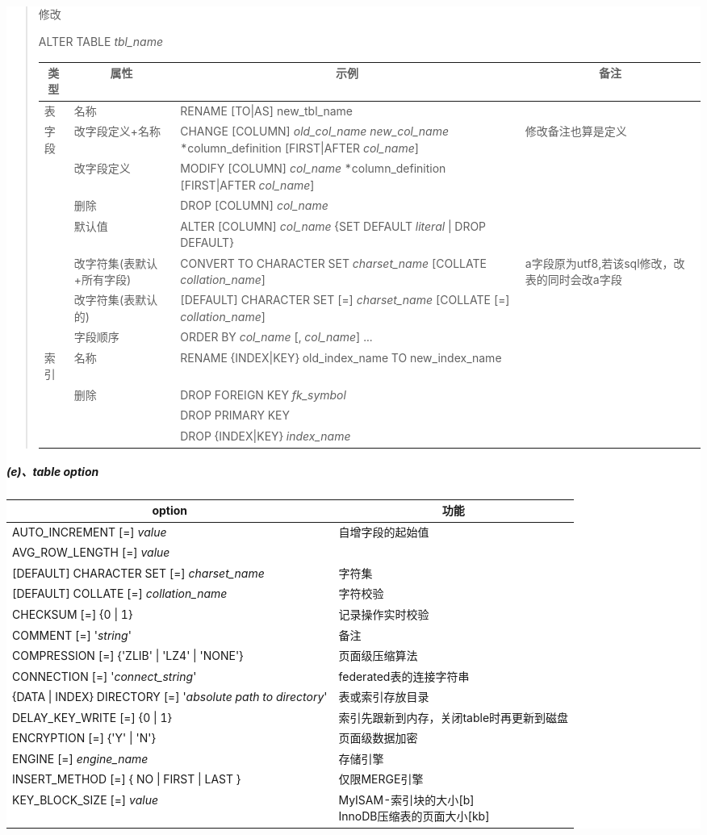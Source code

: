 



>修改
>
>ALTER TABLE *tbl_name*
>
>| 类型 | 属性                      | 示例                                                         | 备注                                           |
>| ---- | ------------------------- | ------------------------------------------------------------ | ---------------------------------------------- |
>| 表   | 名称                      | RENAME [TO\|AS] new_tbl_name                                 |                                                |
>| 字段 | 改字段定义+名称           | CHANGE [COLUMN] *old_col_name* *new_col_name* *column_definition  [FIRST\|AFTER *col_name*] | 修改备注也算是定义                             |
>|      | 改字段定义                | MODIFY [COLUMN] *col_name* *column_definition  [FIRST\|AFTER *col_name*] |                                                |
>|      | 删除                      | DROP [COLUMN] *col_name*                                     |                                                |
>|      | 默认值                    | ALTER [COLUMN] *col_name* {SET DEFAULT *literal* \| DROP DEFAULT} |                                                |
>|      | 改字符集(表默认+所有字段) | CONVERT TO CHARACTER SET *charset_name* [COLLATE *collation_name*] | a字段原为utf8,若该sql修改，改表的同时会改a字段 |
>|      | 改字符集(表默认的)        | [DEFAULT] CHARACTER SET [=] *charset_name* [COLLATE [=] *collation_name*] |                                                |
>|      | 字段顺序                  | ORDER BY *col_name* [, *col_name*] ...                       |                                                |
>| 索引 | 名称                      | RENAME {INDEX\|KEY} old_index_name TO new_index_name         |                                                |
>|      | 删除                      | DROP FOREIGN KEY *fk_symbol*                                 |                                                |
>|      |                           | DROP PRIMARY KEY                                             |                                                |
>|      |                           | DROP {INDEX\|KEY} *index_name*                               |                                                |



##### (e)、table option

| option                                                       | 功能                                                 |
| ------------------------------------------------------------ | ---------------------------------------------------- |
| AUTO_INCREMENT [=] *value*                                   | 自增字段的起始值                                     |
| AVG_ROW_LENGTH [=] *value*                                   |                                                      |
| [DEFAULT] CHARACTER SET [=] *charset_name*                   | 字符集                                               |
| [DEFAULT] COLLATE [=] *collation_name*                       | 字符校验                                             |
| CHECKSUM [=] {0 \| 1}                                        | 记录操作实时校验                                     |
| COMMENT [=] '*string*'                                       | 备注                                                 |
| COMPRESSION [=] {'ZLIB' \| 'LZ4' \| 'NONE'}                  | 页面级压缩算法                                       |
| CONNECTION [=] '*connect_string*'                            | federated表的连接字符串                              |
| {DATA \| INDEX} DIRECTORY [=] '*absolute path to directory*' | 表或索引存放目录                                     |
| DELAY_KEY_WRITE [=] {0 \| 1}                                 | 索引先跟新到内存，关闭table时再更新到磁盘            |
| ENCRYPTION [=] {'Y' \| 'N'}                                  | 页面级数据加密                                       |
| ENGINE [=] *engine_name*                                     | 存储引擎                                             |
| INSERT_METHOD [=] { NO \| FIRST \| LAST }                    | 仅限MERGE引擎                                        |
| KEY_BLOCK_SIZE [=] *value*                                   | MyISAM-索引块的大小[b]<br>InnoDB压缩表的页面大小[kb] |